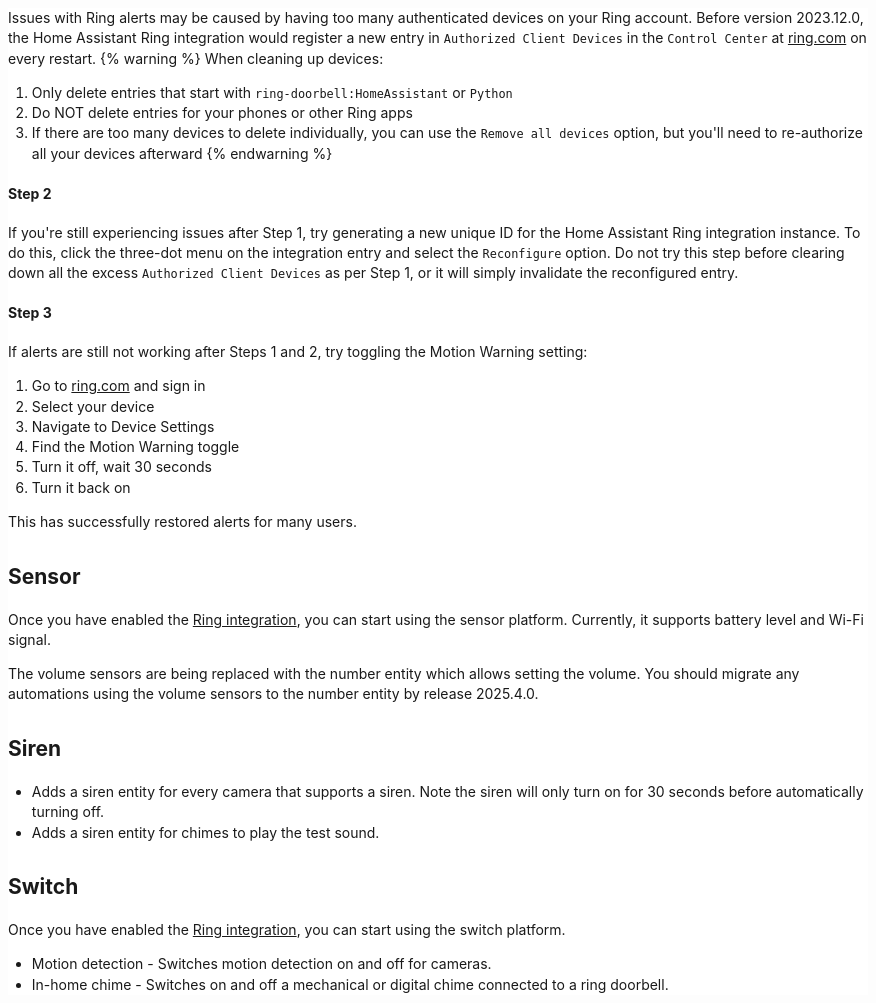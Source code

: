 Issues with Ring alerts may be caused by having too many authenticated devices on your Ring account. Before version 2023.12.0, the Home Assistant Ring integration would register a new entry in `Authorized Client Devices` in the `Control Center` at [ring.com](https://account.ring.com/account/control-center/authorized-devices) on every restart.
{% warning %}
When cleaning up devices:
1. Only delete entries that start with `ring-doorbell:HomeAssistant` or `Python`
2. Do NOT delete entries for your phones or other Ring apps
3. If there are too many devices to delete individually, you can use the `Remove all devices` option, but you'll need to re-authorize all your devices afterward
{% endwarning %}

#### Step 2

If you're still experiencing issues after Step 1, try generating a new unique ID for the Home Assistant Ring integration instance.
To do this, click the three-dot menu on the integration entry and select the `Reconfigure` option.
Do not try this step before clearing down all the excess `Authorized Client Devices` as per Step 1, or it will simply invalidate the reconfigured entry.

#### Step 3

If alerts are still not working after Steps 1 and 2, try toggling the Motion Warning setting:

1. Go to [ring.com](https://ring.com) and sign in
2. Select your device
3. Navigate to Device Settings
4. Find the Motion Warning toggle
5. Turn it off, wait 30 seconds
6. Turn it back on

This has successfully restored alerts for many users.

## Sensor

Once you have enabled the [Ring integration](/integrations/ring), you can start using the sensor platform. Currently, it supports battery level and Wi-Fi signal.

The volume sensors are being replaced with the number entity which allows setting the volume. You should migrate any automations using the volume sensors to the number entity by release 2025.4.0.

## Siren

- Adds a siren entity for every camera that supports a siren. Note the siren will only turn on for 30 seconds before automatically turning off.
- Adds a siren entity for chimes to play the test sound.

## Switch

Once you have enabled the [Ring integration](/integrations/ring), you can start using the switch platform.

- Motion detection - Switches motion detection on and off for cameras.
- In-home chime - Switches on and off a mechanical or digital chime connected to a ring doorbell.
